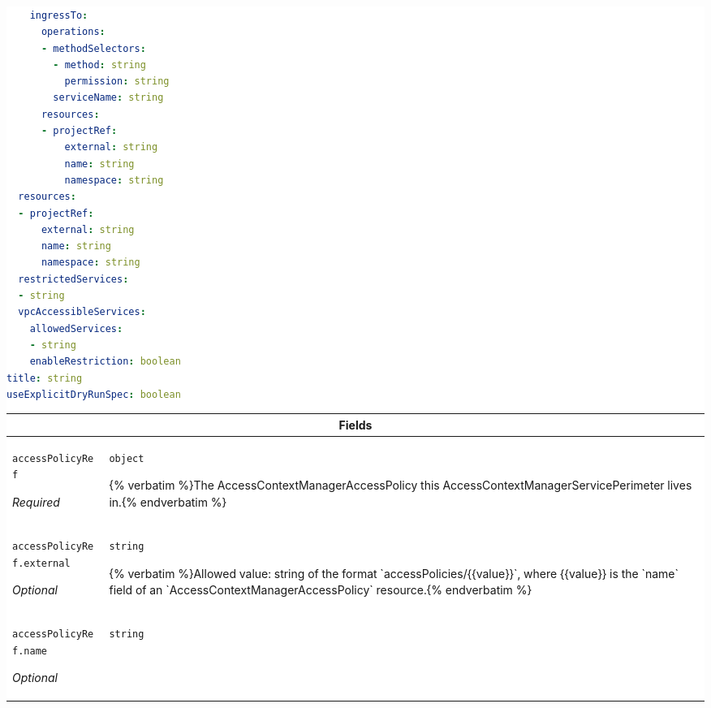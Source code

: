 ```yaml
    ingressTo:
      operations:
      - methodSelectors:
        - method: string
          permission: string
        serviceName: string
      resources:
      - projectRef:
          external: string
          name: string
          namespace: string
  resources:
  - projectRef:
      external: string
      name: string
      namespace: string
  restrictedServices:
  - string
  vpcAccessibleServices:
    allowedServices:
    - string
    enableRestriction: boolean
title: string
useExplicitDryRunSpec: boolean
```

<table class="properties responsive">
<thead>
    <tr>
        <th colspan="2">Fields</th>
    </tr>
</thead>
<tbody>
    <tr>
        <td>
            <p><code>accessPolicyRef</code></p>
            <p><i>Required</i></p>
        </td>
        <td>
            <p><code class="apitype">object</code></p>
            <p>{% verbatim %}The AccessContextManagerAccessPolicy this
AccessContextManagerServicePerimeter lives in.{% endverbatim %}</p>
        </td>
    </tr>
    <tr>
        <td>
            <p><code>accessPolicyRef.external</code></p>
            <p><i>Optional</i></p>
        </td>
        <td>
            <p><code class="apitype">string</code></p>
            <p>{% verbatim %}Allowed value: string of the format `accessPolicies/{{value}}`, where {{value}} is the `name` field of an `AccessContextManagerAccessPolicy` resource.{% endverbatim %}</p>
        </td>
    </tr>
    <tr>
        <td>
            <p><code>accessPolicyRef.name</code></p>
            <p><i>Optional</i></p>
        </td>
        <td>
            <p><code class="apitype">string</code></p>
